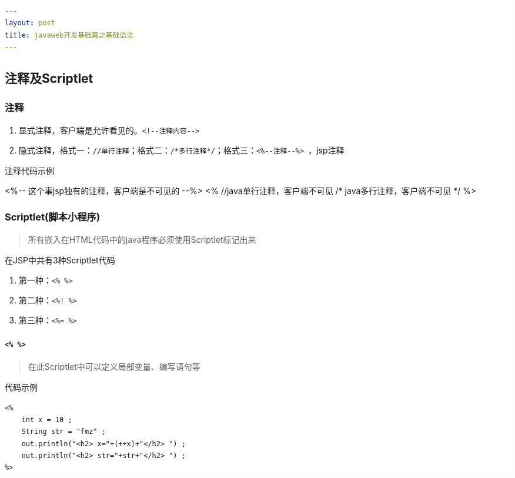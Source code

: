 ```yaml
---
layout: post
title: javaweb开发基础篇之基础语法
---
```


## 注释及Scriptlet

### 注释

1. 显式注释，客户端是允许看见的。`<!--注释内容--> `

2. 隐式注释，格式一：`//单行注释`；格式二：`/*多行注释*/`；格式三：`<%--注释--%> `，jsp注释

注释代码示例

<!doctype html> 
<html> 
	<head> 
		<meta charset="utf-8"> 
		<title> </title> 
	</head> 
	<body> 
		<!-- 这个注释客户端是可见的 --> 
		<%-- 这个事jsp独有的注释，客户端是不可见的 --%> 
		<%
			//java单行注释，客户端不可见
			/*
				java多行注释，客户端不可见
			*/
		%> 
	</body> 
</html> 

### Scriptlet(脚本小程序)
 
>  所有嵌入在HTML代码中的java程序必须使用Scriptlet标记出来

在JSP中共有3种Scriptlet代码

1. 第一种：`<% %> `

2. 第二种：`<%! %> `

3. 第三种：`<%= %> `

#### `<% %> `

> 在此Scriptlet中可以定义局部变量、编写语句等

代码示例

	<%
		int x = 10 ;
		String str = "fmz" ;
		out.println("<h2> x="+(++x)+"</h2> ") ;
		out.println("<h2> str="+str+"</h2> ") ;
	%> 
